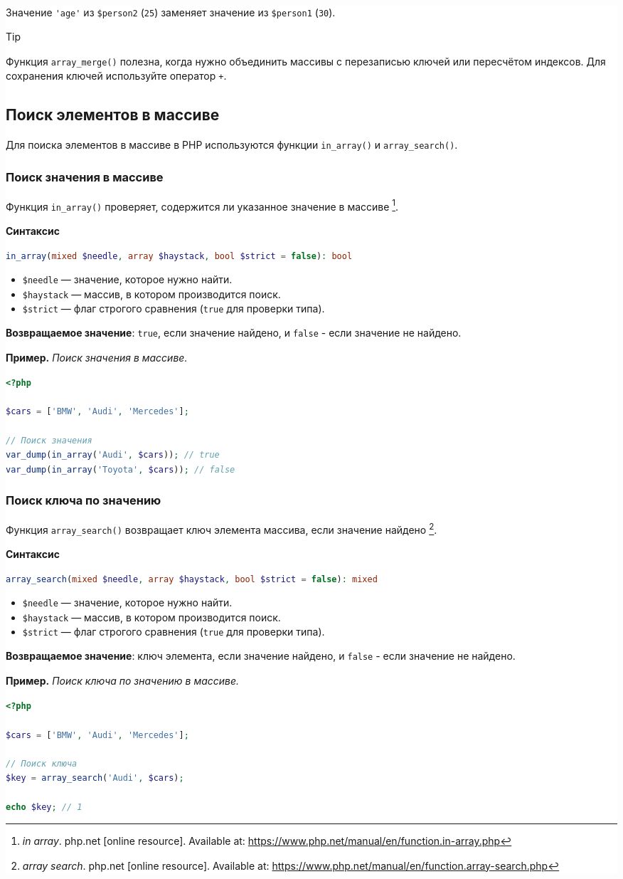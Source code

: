 Значение `'age'` из `$person2` (`25`) заменяет значение из `$person1` (`30`).

> [!TIP]
> Функция `array_merge()` полезна, когда нужно объединить массивы с перезаписью ключей или пересчётом индексов. Для сохранения ключей используйте оператор `+`.

## Поиск элементов в массиве

Для поиска элементов в массиве в PHP используются функции `in_array()` и `array_search()`.

### Поиск значения в массиве

Функция `in_array()` проверяет, содержится ли указанное значение в массиве [^9].

**Синтаксис**

```php
in_array(mixed $needle, array $haystack, bool $strict = false): bool
```

- `$needle` — значение, которое нужно найти.
- `$haystack` — массив, в котором производится поиск.
- `$strict` — флаг строгого сравнения (`true` для проверки типа).

**Возвращаемое значение**: `true`, если значение найдено, и `false` - если значение не найдено.

**Пример.** _Поиск значения в массиве._

```php
<?php

$cars = ['BMW', 'Audi', 'Mercedes'];

// Поиск значения
var_dump(in_array('Audi', $cars)); // true
var_dump(in_array('Toyota', $cars)); // false
```

### Поиск ключа по значению

Функция `array_search()` возвращает ключ элемента массива, если значение найдено [^10].

**Синтаксис**

```php
array_search(mixed $needle, array $haystack, bool $strict = false): mixed
```

- `$needle` — значение, которое нужно найти.
- `$haystack` — массив, в котором производится поиск.
- `$strict` — флаг строгого сравнения (`true` для проверки типа).

**Возвращаемое значение**: ключ элемента, если значение найдено, и `false` - если значение не найдено.

**Пример.** _Поиск ключа по значению в массиве._

```php
<?php

$cars = ['BMW', 'Audi', 'Mercedes'];

// Поиск ключа
$key = array_search('Audi', $cars);

echo $key; // 1
```


[^1]: _foreach_. php.net [online resource]. Available at: https://www.php.net/manual/en/control-structures.foreach.php
[^2]: _array push_. php.net [online resource]. Available at: https://www.php.net/manual/en/function.array-push.php
[^3]: _array unshift_. php.net [online resource]. Available at: https://www.php.net/manual/en/function.array-unshift.php
[^4]: _is array_. php.net [online resource]. Available at: https://www.php.net/manual/en/function.is-array.php
[^5]: _count_. php.net [online resource]. Available at: https://www.php.net/manual/en/function.count.php
[^6]: _array pop_. php.net [online resource]. Available at: https://www.php.net/manual/en/function.array-pop.php
[^7]: _unset_. php.net [online resource]. Available at: https://www.php.net/manual/en/function.unset.php
[^8]: _array merge_. php.net [online resource]. Available at: https://www.php.net/manual/en/function.array-merge.php
[^9]: _in array_. php.net [online resource]. Available at: https://www.php.net/manual/en/function.in-array.php
[^10]: _array search_. php.net [online resource]. Available at: https://www.php.net/manual/en/function.array-search.php
[^11]: _array column_. php.net [online resource]. Available at: https://www.php.net/manual/en/function.array-column.php
[^12]: _array splice_. php.net [online resource]. Available at: https://www.php.net/manual/en/function.array-splice.php
[^13]: _implode_. php.net [online resource]. Available at: https://www.php.net/manual/en/function.implode.php
[^14]: _explode_. php.net [online resource]. Available at: https://www.php.net/manual/en/function.explode.php
[^15]: _compact_. php.net [online resource]. Available at: https://www.php.net/manual/en/function.compact.php